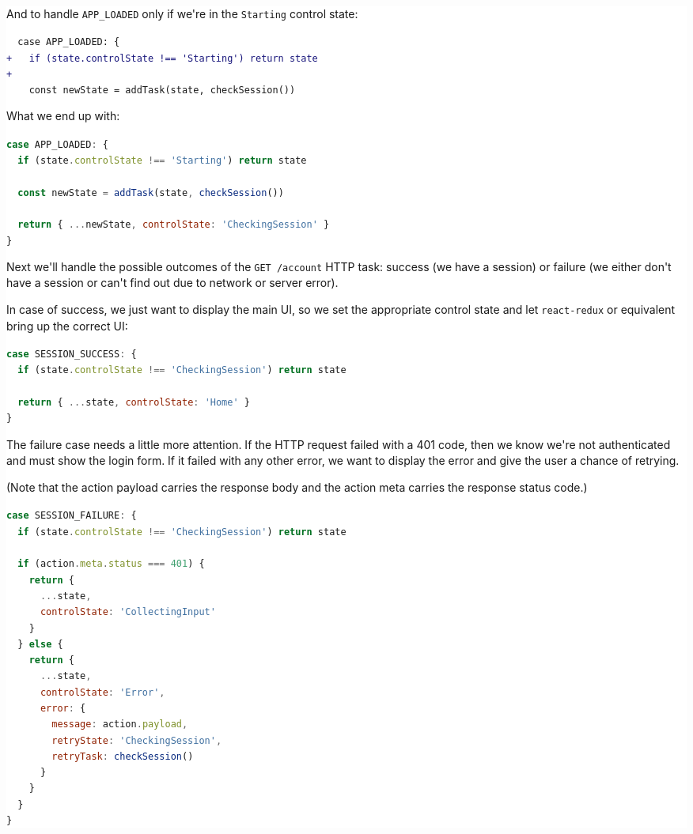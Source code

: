 And to handle `APP_LOADED` only if we're in the `Starting` control state:

```diff
  case APP_LOADED: {
+   if (state.controlState !== 'Starting') return state
+
    const newState = addTask(state, checkSession())
```

What we end up with:

```js
case APP_LOADED: {
  if (state.controlState !== 'Starting') return state

  const newState = addTask(state, checkSession())

  return { ...newState, controlState: 'CheckingSession' }
}
```

Next we'll handle the possible outcomes of the `GET /account` HTTP task: success (we have a session) or failure (we either don't have a session or can't find out due to network or server error).

In case of success, we just want to display the main UI, so we set the appropriate control state and let `react-redux` or equivalent bring up the correct UI:

```js
case SESSION_SUCCESS: {
  if (state.controlState !== 'CheckingSession') return state
  
  return { ...state, controlState: 'Home' }
}
```

The failure case needs a little more attention. If the HTTP request failed with a 401 code, then we know we're not authenticated and must show the login form. If it failed with any other error, we want to display the error and give the user a chance of retrying.

(Note that the action payload carries the response body and the action meta carries the response status code.)

```js
case SESSION_FAILURE: {
  if (state.controlState !== 'CheckingSession') return state

  if (action.meta.status === 401) {
    return { 
      ...state, 
      controlState: 'CollectingInput'
    }
  } else {
    return { 
      ...state, 
      controlState: 'Error',
      error: { 
        message: action.payload,
        retryState: 'CheckingSession',
        retryTask: checkSession()
      }
    }
  }
}
```
